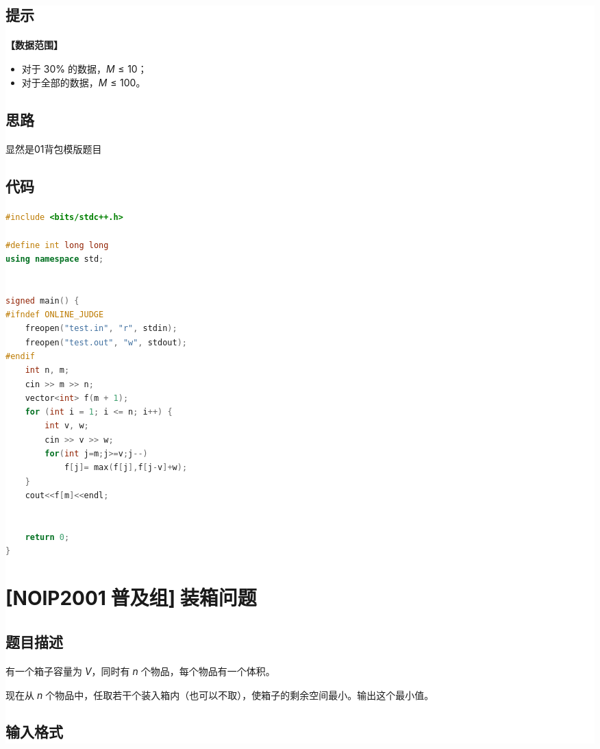 ## 提示

**【数据范围】**

- 对于 $30\%$ 的数据，$M \le 10$；
- 对于全部的数据，$M \le 100$。

## 思路

显然是01背包模版题目

## 代码

```cpp
#include <bits/stdc++.h>

#define int long long
using namespace std;


signed main() {
#ifndef ONLINE_JUDGE
    freopen("test.in", "r", stdin);
    freopen("test.out", "w", stdout);
#endif
    int n, m;
    cin >> m >> n;
    vector<int> f(m + 1);
    for (int i = 1; i <= n; i++) {
        int v, w;
        cin >> v >> w;
        for(int j=m;j>=v;j--)
            f[j]= max(f[j],f[j-v]+w);
    }
    cout<<f[m]<<endl;


    return 0;
}
```

# [NOIP2001 普及组] 装箱问题

## 题目描述

有一个箱子容量为 $V$，同时有 $n$ 个物品，每个物品有一个体积。


现在从 $n$ 个物品中，任取若干个装入箱内（也可以不取），使箱子的剩余空间最小。输出这个最小值。

## 输入格式
